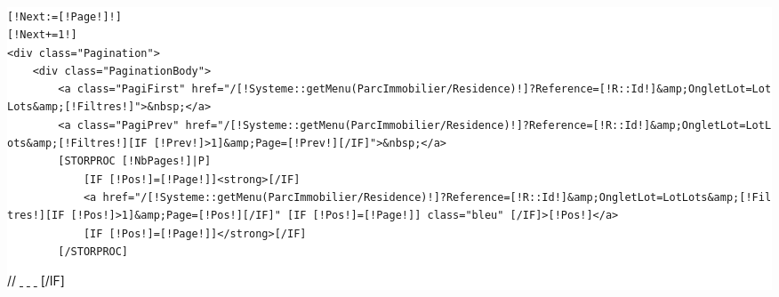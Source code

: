     [!Next:=[!Page!]!]
    [!Next+=1!]
    <div class="Pagination">
        <div class="PaginationBody">
            <a class="PagiFirst" href="/[!Systeme::getMenu(ParcImmobilier/Residence)!]?Reference=[!R::Id!]&amp;OngletLot=LotLots&amp;[!Filtres!]">&nbsp;</a>
            <a class="PagiPrev" href="/[!Systeme::getMenu(ParcImmobilier/Residence)!]?Reference=[!R::Id!]&amp;OngletLot=LotLots&amp;[!Filtres!][IF [!Prev!]>1]&amp;Page=[!Prev!][/IF]">&nbsp;</a>
            [STORPROC [!NbPages!]|P]
                [IF [!Pos!]=[!Page!]]<strong>[/IF]
                <a href="/[!Systeme::getMenu(ParcImmobilier/Residence)!]?Reference=[!R::Id!]&amp;OngletLot=LotLots&amp;[!Filtres!][IF [!Pos!]>1]&amp;Page=[!Pos!][/IF]" [IF [!Pos!]=[!Page!]] class="bleu" [/IF]>[!Pos!]</a>
                [IF [!Pos!]=[!Page!]]</strong>[/IF]
            [/STORPROC]
 //           <a class="PagiNext" href="/[!Systeme::getMenu(ParcImmobilier/Residence)!]?Reference=[!R::Id!]&amp;OngletLot=LotLots&amp;[!Filtres!]&amp;Page=[!Next!]">&nbsp;</a>
               <a class="PagiNext" href="/[!Lien!]?[!Filtres!]&amp;Page=[IF[!Next!]>[!NbPages!]][!Pos!][ELSE][!Next!][/IF]&amp;Affichage=[!Affichage!]">&nbsp;</a>
           <a class="PagiLast" href="/[!Systeme::getMenu(ParcImmobilier/Residence)!]?Reference=[!R::Id!]&amp;OngletLot=LotLots&amp;[!Filtres!]&amp;Page=[!NbPages!]">&nbsp;</a>
        </div>
    </div>
[/IF]


<script type="text/javascript">
    // Traitement des actions en AJAX
    $$('a.Ajax').each(function(lien) {
       lien.addEvent('click', function(e) {
           e.stop();
           // Demande de confirmation
           if(confirm("Confirmez vous votre demande  ?")) {
               // Affichage loader
               lien.addClass('Loading');
               new Request({
                   url: lien.get('href'),
                   onComplete: function() {
                       // Texte à afficher
			document.location.reload();
                   }
               }).send();
           }
       });
    });
</script>
